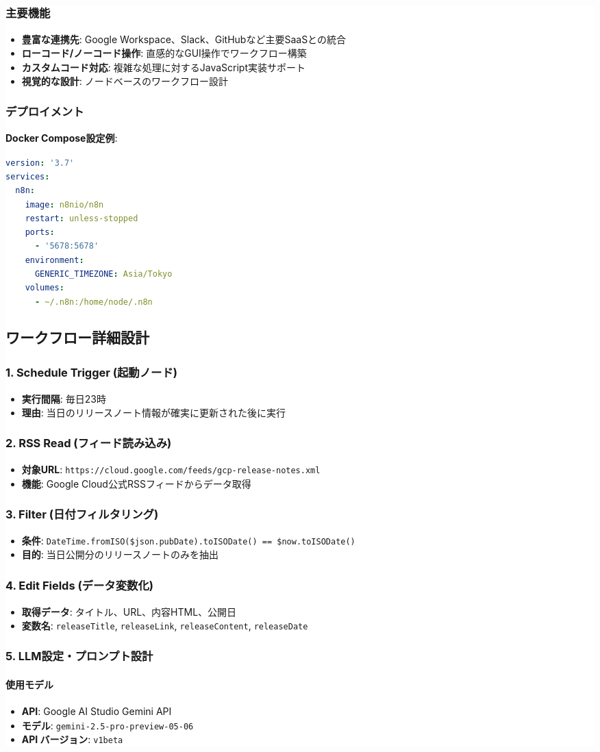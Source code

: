 ### 主要機能

- **豊富な連携先**: Google Workspace、Slack、GitHubなど主要SaaSとの統合
- **ローコード/ノーコード操作**: 直感的なGUI操作でワークフロー構築
- **カスタムコード対応**: 複雑な処理に対するJavaScript実装サポート
- **視覚的な設計**: ノードベースのワークフロー設計

### デプロイメント

**Docker Compose設定例**:

```yaml
version: '3.7'
services:
  n8n:
    image: n8nio/n8n
    restart: unless-stopped
    ports:
      - '5678:5678'
    environment:
      GENERIC_TIMEZONE: Asia/Tokyo
    volumes:
      - ~/.n8n:/home/node/.n8n
```

## ワークフロー詳細設計

### 1. Schedule Trigger (起動ノード)

- **実行間隔**: 毎日23時
- **理由**: 当日のリリースノート情報が確実に更新された後に実行

### 2. RSS Read (フィード読み込み)

- **対象URL**: `https://cloud.google.com/feeds/gcp-release-notes.xml`
- **機能**: Google Cloud公式RSSフィードからデータ取得

### 3. Filter (日付フィルタリング)

- **条件**: `DateTime.fromISO($json.pubDate).toISODate() == $now.toISODate()`
- **目的**: 当日公開分のリリースノートのみを抽出

### 4. Edit Fields (データ変数化)

- **取得データ**: タイトル、URL、内容HTML、公開日
- **変数名**: `releaseTitle`, `releaseLink`, `releaseContent`, `releaseDate`

### 5. LLM設定・プロンプト設計

#### 使用モデル

- **API**: Google AI Studio Gemini API
- **モデル**: `gemini-2.5-pro-preview-05-06`
- **API バージョン**: `v1beta`
